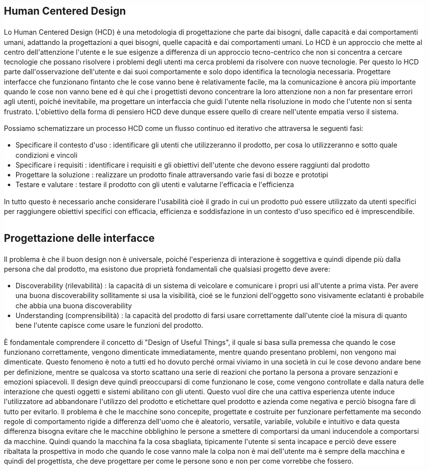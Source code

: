 ## Human Centered Design

Lo Human Centered Design (HCD) è una metodologia di progettazione che parte dai bisogni, dalle capacità e dai comportamenti umani, adattando la progettazioni a quei bisogni, quelle capacità e dai comportamenti umani. Lo HCD è un approccio che mette al centro dell'attenzione l'utente e le sue esigenze a differenza di un approccio tecno-centrico che non si concentra a cercare tecnologie che possano risolvere i problemi degli utenti ma cerca problemi da risolvere con nuove tecnologie.
Per questo lo HCD parte dall'osservazione dell'utente e dai suoi comportamente e solo dopo identifica la tecnologia necessaria. Progettare interfacce che funzionano fintanto che le cose vanno bene è relativamente facile, ma la comunicazione è ancora più importante quando le cose non vanno bene ed è qui che i progettisti devono concentrare la loro attenzione non a non far presentare errori agli utenti, poiché inevitabile, ma progettare un interfaccia che guidi l'utente nella risoluzione in modo che l'utente non si senta frustrato.
L'obiettivo della forma di pensiero HCD deve dunque essere quello di creare nell'utente empatia verso il sistema.

Possiamo schematizzare un processo HCD come un flusso continuo ed iterativo che attraversa le seguenti fasi:

- Specificare il contesto d'uso : identificare gli utenti che utilizzeranno il prodotto, per cosa lo utilizzeranno e sotto quale condizioni e vincoli
- Specificare i requisiti : identificare i requisiti e gli obiettivi dell'utente che devono essere raggiunti dal prodotto
- Progettare la soluzione : realizzare un prodotto finale attraversando varie fasi di bozze e prototipi
- Testare e valutare : testare il prodotto con gli utenti e valutarne l'efficacia e l'efficienza

In tutto questo è necessario anche considerare l'usabilità cioè il grado in cui un prodotto può essere utilizzato da utenti specifici per raggiungere obiettivi specifici con efficacia, efficienza e soddisfazione in un contesto d'uso specifico ed è imprescendibile.

## Progettazione delle interfacce

Il problema è che il buon design non è universale, poiché l'esperienza di interazione è soggettiva e quindi dipende più dalla persona che dal prodotto, ma esistono due proprietà fondamentali che qualsiasi progetto deve avere:

- Discoverability (rilevabilità) : la capacità di un sistema di veicolare e comunicare i propri usi all'utente a prima vista. Per avere una buona discoverability sollitamente si usa la visibilità, cioé se le funzioni dell'oggetto sono visivamente eclatanti è probabile che abbia una buona discoverability
- Understanding (comprensibilità) : la capacità del prodotto di farsi usare correttamente dall'utente cioé la misura di quanto bene l'utente capisce come usare le funzioni del prodotto.

È fondamentale comprendere il concetto di "Design of Useful Things", il quale si basa sulla premessa che quando le cose funzionano correttamente, vengono dimenticate immediatamente, mentre quando presentano problemi, non vengono mai dimenticate.
Questo fenomeno è noto a tutti ed ho dovuto perché ormai viviamo in una società in cui le cose devono andare bene per definizione, mentre se qualcosa va storto scattano una serie di reazioni che portano la persona a provare senzazioni e emozioni spiacevoli. Il design deve quindi preoccuparsi di come funzionano le cose, come vengono controllate e dalla natura delle interazione che questi oggetti e sistemi abilitano con gli utenti. Questo vuol dire che una cattiva esperienza utente induce l'utilizzatore ad abbandonare l'utilizzo del prodotto e etichettare quel prodotto e azienda come negativa e perciò bisogna fare di tutto per evitarlo. Il problema è che le macchine sono concepite, progettate e costruite per funzionare perfettamente ma secondo regole di comportamento rigide a differenza dell'uomo che è aleatorio, versatile, variabile, volubile e intuitivo e data questa differenza bisogna evitare che le macchine obblighino le persone a smettere di comportarsi da umani inducendole a comportarsi da macchine. Quindi quando la macchina fa la cosa sbagliata, tipicamente l'utente si senta incapace e perciò deve essere ribaltata la prospettiva in modo che quando le cose vanno male la colpa non è mai dell'utente ma è sempre della macchina e quindi del progettista, che deve progettare per come le persone sono e non per come vorrebbe che fossero.
